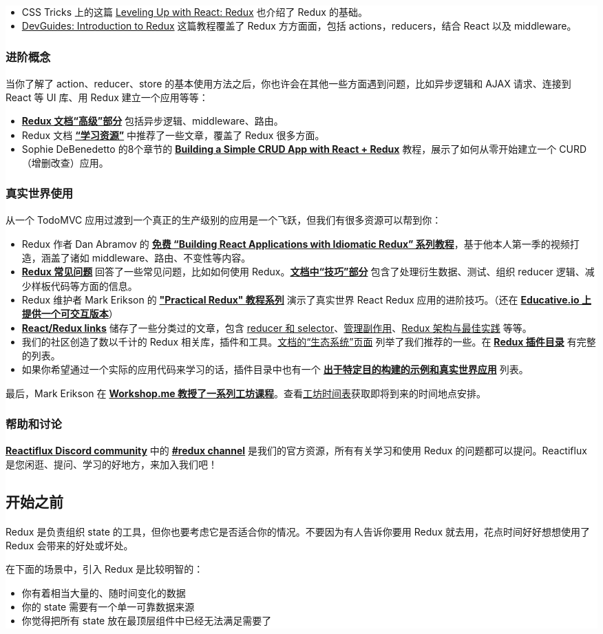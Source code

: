   - CSS Tricks 上的这篇 [Leveling Up with React: Redux](https://css-tricks.com/learning-react-redux/) 也介绍了 Redux 的基础。
  - [DevGuides: Introduction to Redux](http://devguides.io/redux/) 这篇教程覆盖了 Redux 方方面面，包括 actions，reducers，结合 React 以及 middleware。

### 进阶概念

当你了解了 action、reducer、store 的基本使用方法之后，你也许会在其他一些方面遇到问题，比如异步逻辑和 AJAX 请求、连接到 React 等 UI 库、用 Redux 建立一个应用等等：

- **[Redux 文档“高级”部分](https://cn.redux.js.org/docs/advanced)** 包括异步逻辑、middleware、路由。
- Redux 文档 **[“学习资源”](https://cn.redux.js.org/docs/introduction/LearningResources.html)** 中推荐了一些文章，覆盖了 Redux 很多方面。
- Sophie DeBenedetto 的8个章节的 **[Building a Simple CRUD App with React + Redux](http://www.thegreatcodeadventure.com/building-a-simple-crud-app-with-react-redux-part-1/)** 教程，展示了如何从零开始建立一个 CURD（增删改查）应用。

### 真实世界使用

从一个 TodoMVC 应用过渡到一个真正的生产级别的应用是一个飞跃，但我们有很多资源可以帮到你：

- Redux 作者 Dan Abramov 的 **[免费 “Building React Applications with Idiomatic Redux” 系列教程](https://egghead.io/courses/building-react-applications-with-idiomatic-redux)**，基于他本人第一季的视频打造，涵盖了诸如 middleware、路由、不变性等内容。
- **[Redux 常见问题](https://cn.redux.js.org/docs/faq)** 回答了一些常见问题，比如如何使用 Redux。**[文档中“技巧”部分](https://cn.redux.js.org/docs/recipes)** 包含了处理衍生数据、测试、组织 reducer 逻辑、减少样板代码等方面的信息。
- Redux 维护者 Mark Erikson 的 **["Practical Redux" 教程系列](http://blog.isquaredsoftware.com/series/practical-redux/)** 演示了真实世界 React Redux 应用的进阶技巧。（还在 **[Educative.io 上提供一个可交互版本](https://www.educative.io/collection/5687753853370368/5707702298738688)**）
- **[React/Redux links](https://github.com/markerikson/react-redux-links)** 储存了一些分类过的文章，包含 [reducer 和 selector](https://github.com/markerikson/react-redux-links/blob/master/redux-reducers-selectors.md)、[管理副作用](https://github.com/markerikson/react-redux-links/blob/master/redux-side-effects.md)、[Redux 架构与最佳实践](https://github.com/markerikson/react-redux-links/blob/master/redux-architecture.md) 等等。
- 我们的社区创造了数以千计的 Redux 相关库，插件和工具。[文档的“生态系统”页面](https://cn.redux.js.org/docs/introduction/ecosystem) 列举了我们推荐的一些。在 **[Redux 插件目录](https://github.com/markerikson/redux-ecosystem-links)** 有完整的列表。
- 如果你希望通过一个实际的应用代码来学习的话，插件目录中也有一个 **[出于特定目的构建的示例和真实世界应用](https://github.com/markerikson/redux-ecosystem-links/blob/master/apps-and-examples.md)** 列表。

最后，Mark Erikson 在 **[Workshop.me 教授了一系列工坊课程](#redux-workshops)**。查看[工坊时间表](https://workshop.me/?a=mark)获取即将到来的时间地点安排。

### 帮助和讨论

**[Reactiflux Discord community](http://www.reactiflux.com)** 中的 **[#redux channel](https://discord.gg/0ZcbPKXt5bZ6au5t)** 是我们的官方资源，所有有关学习和使用 Redux 的问题都可以提问。Reactiflux 是您闲逛、提问、学习的好地方，来加入我们吧！

## 开始之前

Redux 是负责组织 state 的工具，但你也要考虑它是否适合你的情况。不要因为有人告诉你要用 Redux 就去用，花点时间好好想想使用了 Redux 会带来的好处或坏处。

在下面的场景中，引入 Redux 是比较明智的：

- 你有着相当大量的、随时间变化的数据
- 你的 state 需要有一个单一可靠数据来源
- 你觉得把所有 state 放在最顶层组件中已经无法满足需要了
